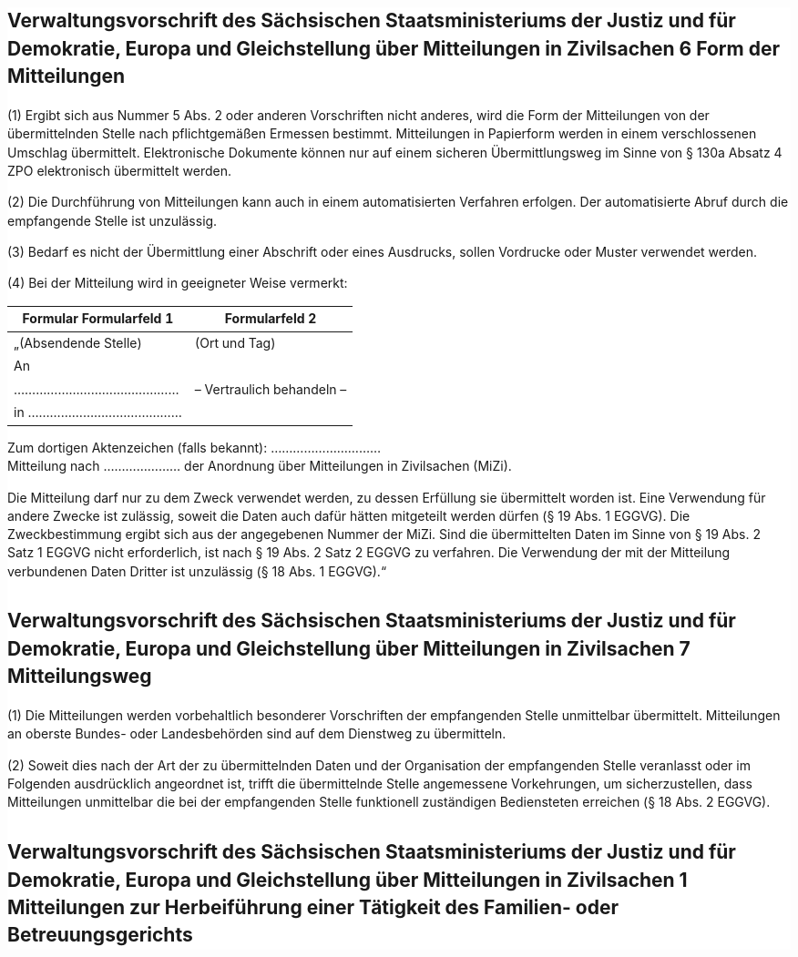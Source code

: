 
## Verwaltungsvorschrift des Sächsischen Staatsministeriums der Justiz und für Demokratie, Europa und Gleichstellung über Mitteilungen in Zivilsachen 6 Form der Mitteilungen

(1) Ergibt sich aus Nummer 5 Abs. 2 oder anderen Vorschriften nicht anderes, wird die Form der Mitteilungen von der übermittelnden Stelle nach pflichtgemäßen Ermessen bestimmt.  Mitteilungen in Papierform werden in einem verschlossenen Umschlag übermittelt.  Elektronische Dokumente können nur auf einem sicheren Übermittlungsweg im Sinne von § 130a Absatz 4 ZPO elektronisch übermittelt werden.

(2) Die Durchführung von Mitteilungen kann auch in einem automatisierten Verfahren erfolgen. Der automatisierte Abruf durch die empfangende Stelle ist unzulässig.

(3) Bedarf es nicht der Übermittlung einer Abschrift oder eines Ausdrucks, sollen Vordrucke oder Muster verwendet werden.

(4) Bei der Mitteilung wird in geeigneter Weise vermerkt:

Formular  Formularfeld 1  | Formularfeld 2  
---|---  
„(Absendende Stelle) | (Ort und Tag)  
An |  
……………………………………… | – Vertraulich behandeln –  
in …………………………………… |  
Zum dortigen Aktenzeichen (falls bekannt): …………………………  
Mitteilung nach ………………… der Anordnung über Mitteilungen in Zivilsachen (MiZi).


Die Mitteilung darf nur zu dem Zweck verwendet werden, zu dessen Erfüllung sie übermittelt worden ist. Eine Verwendung für andere Zwecke ist zulässig, soweit die Daten auch dafür hätten mitgeteilt werden dürfen (§ 19 Abs. 1 EGGVG). Die Zweckbestimmung ergibt sich aus der angegebenen Nummer der MiZi. Sind die übermittelten Daten im Sinne von § 19 Abs. 2 Satz 1 EGGVG nicht erforderlich, ist nach § 19 Abs. 2 Satz 2 EGGVG zu verfahren. Die Verwendung der mit der Mitteilung verbundenen Daten Dritter ist unzulässig (§ 18 Abs. 1 EGGVG).“


## Verwaltungsvorschrift des Sächsischen Staatsministeriums der Justiz und für Demokratie, Europa und Gleichstellung über Mitteilungen in Zivilsachen 7 Mitteilungsweg

(1) Die Mitteilungen werden vorbehaltlich besonderer Vorschriften der empfangenden Stelle unmittelbar übermittelt. Mitteilungen an oberste Bundes- oder Landesbehörden sind auf dem Dienstweg zu übermitteln.

(2) Soweit dies nach der Art der zu übermittelnden Daten und der Organisation der empfangenden Stelle veranlasst oder im Folgenden ausdrücklich angeordnet ist, trifft die übermittelnde Stelle angemessene Vorkehrungen, um sicherzustellen, dass Mitteilungen unmittelbar die bei der empfangenden Stelle funktionell zuständigen Bediensteten erreichen (§ 18 Abs. 2 EGGVG).


## Verwaltungsvorschrift des Sächsischen Staatsministeriums der Justiz und für Demokratie, Europa und Gleichstellung über Mitteilungen in Zivilsachen 1 Mitteilungen zur Herbeiführung einer Tätigkeit des Familien- oder Betreuungsgerichts
